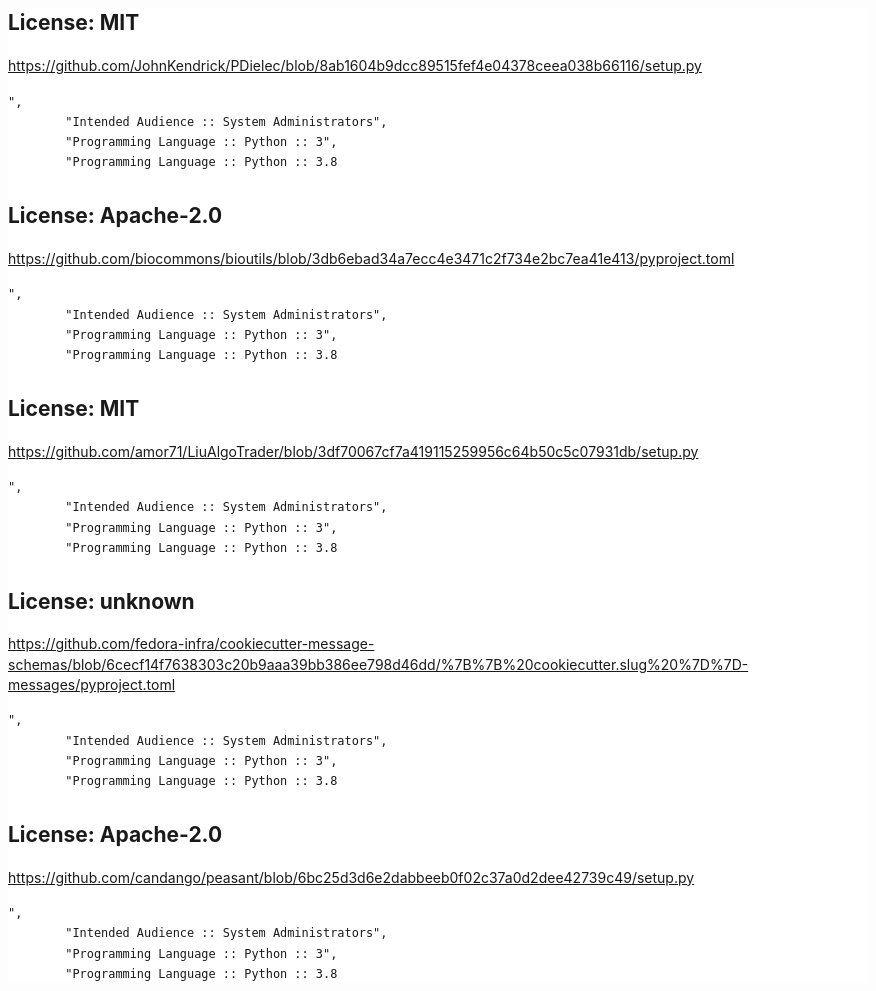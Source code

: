 
## License: MIT
https://github.com/JohnKendrick/PDielec/blob/8ab1604b9dcc89515fef4e04378ceea038b66116/setup.py

```
",
        "Intended Audience :: System Administrators",
        "Programming Language :: Python :: 3",
        "Programming Language :: Python :: 3.8
```


## License: Apache-2.0
https://github.com/biocommons/bioutils/blob/3db6ebad34a7ecc4e3471c2f734e2bc7ea41e413/pyproject.toml

```
",
        "Intended Audience :: System Administrators",
        "Programming Language :: Python :: 3",
        "Programming Language :: Python :: 3.8
```


## License: MIT
https://github.com/amor71/LiuAlgoTrader/blob/3df70067cf7a419115259956c64b50c5c07931db/setup.py

```
",
        "Intended Audience :: System Administrators",
        "Programming Language :: Python :: 3",
        "Programming Language :: Python :: 3.8
```


## License: unknown
https://github.com/fedora-infra/cookiecutter-message-schemas/blob/6cecf14f7638303c20b9aaa39bb386ee798d46dd/%7B%7B%20cookiecutter.slug%20%7D%7D-messages/pyproject.toml

```
",
        "Intended Audience :: System Administrators",
        "Programming Language :: Python :: 3",
        "Programming Language :: Python :: 3.8
```


## License: Apache-2.0
https://github.com/candango/peasant/blob/6bc25d3d6e2dabbeeb0f02c37a0d2dee42739c49/setup.py

```
",
        "Intended Audience :: System Administrators",
        "Programming Language :: Python :: 3",
        "Programming Language :: Python :: 3.8
```
